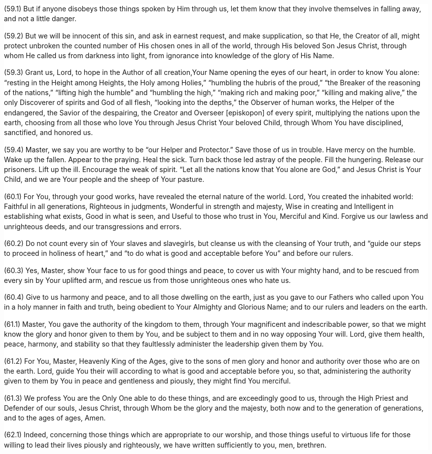 (59.1) But if anyone disobeys those things spoken by Him through us, let them know that they involve themselves in falling away, and not a little danger.

(59.2) But we will be innocent of this sin, and ask in earnest request, and make supplication, so that He, the Creator of all, might protect unbroken the counted number of His chosen ones in all of the world, through His beloved Son Jesus Christ, through whom He called us from darkness into light, from ignorance into knowledge of the glory of His Name.

(59.3) Grant us, Lord, to hope in the Author of all creation,Your Name opening the eyes of our heart, in order to know You alone: “resting in the Height among Heights, the Holy among Holies,” “humbling the hubris of the proud,” “the Breaker of the reasoning of the nations,” “lifting high the humble” and “humbling the high,” “making rich and making poor,” “killing and making alive,” the only Discoverer of spirits and God of all flesh, “looking into the depths,” the Observer of human works, the Helper of the endangered, the Savior of the despairing, the Creator and Overseer [episkopon] of every spirit, multiplying the nations upon the earth, choosing from all those who love You through Jesus Christ Your beloved Child, through Whom You have disciplined, sanctified, and honored us.

(59.4) Master, we say you are worthy to be “our Helper and Protector.” Save those of us in trouble. Have mercy on the humble. Wake up the fallen. Appear to the praying. Heal the sick. Turn back those led astray of the people. Fill the hungering. Release our prisoners. Lift up the ill. Encourage the weak of spirit. “Let all the nations know that You alone are God,” and Jesus Christ is Your Child, and we are Your people and the sheep of Your pasture.

(60.1) For You, through your good works, have revealed the eternal nature of the world. Lord, You created the inhabited world: Faithful in all generations, Righteous in judgments, Wonderful in strength and majesty, Wise in creating and Intelligent in establishing what exists, Good in what is seen, and Useful to those who trust in You, Merciful and Kind. Forgive us our lawless and unrighteous deeds, and our transgressions and errors.

(60.2) Do not count every sin of Your slaves and slavegirls, but cleanse us with the cleansing of Your truth, and “guide our steps to proceed in holiness of heart,” and “to do what is good and acceptable before You” and before our rulers.

(60.3) Yes, Master, show Your face to us for good things and peace, to cover us with Your mighty hand, and to be rescued from every sin by Your uplifted arm, and rescue us from those unrighteous ones who hate us.

(60.4) Give to us harmony and peace, and to all those dwelling on the earth, just as you gave to our Fathers who called upon You in a holy manner in faith and truth, being obedient to Your Almighty and Glorious Name; and to our rulers and leaders on the earth.

(61.1) Master, You gave the authority of the kingdom to them, through Your magnificent and indescribable power, so that we might know the glory and honor given to them by You, and be subject to them and in no way opposing Your will. Lord, give them health, peace, harmony, and stability so that they faultlessly administer the leadership given them by You.

(61.2) For You, Master, Heavenly King of the Ages, give to the sons of men glory and honor and authority over those who are on the earth. Lord, guide You their will according to what is good and acceptable before you, so that, administering the authority given to them by You in peace and gentleness and piously, they might find You merciful.

(61.3) We profess You are the Only One able to do these things, and are exceedingly good to us, through the High Priest and Defender of our souls, Jesus Christ, through Whom be the glory and the majesty, both now and to the generation of generations, and to the ages of ages, Amen.

(62.1) Indeed, concerning those things which are appropriate to our worship, and those things useful to virtuous life for those willing to lead their lives piously and righteously, we have written sufficiently to you, men, brethren.
